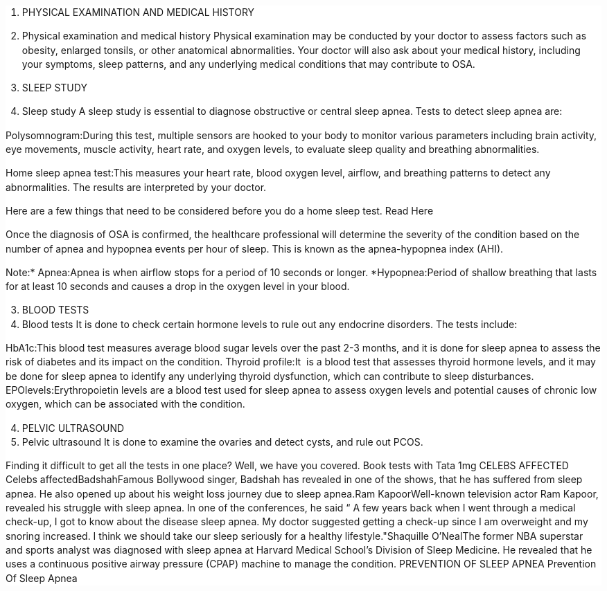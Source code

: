 1. PHYSICAL EXAMINATION AND MEDICAL HISTORY
1. Physical examination and medical history
Physical examination may be conducted by your doctor to assess factors such as obesity, enlarged tonsils, or other anatomical abnormalities.
Your doctor will also ask about your medical history, including your symptoms, sleep patterns, and any underlying medical conditions that may contribute to OSA.

2. SLEEP STUDY
2. Sleep study
A sleep study is essential to diagnose obstructive or central sleep apnea. Tests to detect sleep apnea are:

Polysomnogram:During this test, multiple sensors are hooked to your body to monitor various parameters including brain activity, eye movements, muscle activity, heart rate, and oxygen levels, to evaluate sleep quality and breathing abnormalities.

Home sleep apnea test:This measures your heart rate, blood oxygen level, airflow, and breathing patterns to detect any abnormalities. The results are interpreted by your doctor.

Here are a few things that need to be considered before you do a home sleep test.
Read Here

Once the diagnosis of OSA is confirmed, the healthcare professional will determine the severity of the condition based on the number of apnea and hypopnea events per hour of sleep. This is known as the apnea-hypopnea index (AHI).

Note:* Apnea:Apnea is when airflow stops for a period of 10 seconds or longer.
*Hypopnea:Period of shallow breathing that lasts for at least 10 seconds and causes a drop in the oxygen level in your blood.

3. BLOOD TESTS
3. Blood tests
It is done to check certain hormone levels to rule out any endocrine disorders. The tests include:

HbA1c:This blood test measures average blood sugar levels over the past 2-3 months, and it is done for sleep apnea to assess the risk of diabetes and its impact on the condition.
Thyroid profile:It  is a blood test that assesses thyroid hormone levels, and it may be done for sleep apnea to identify any underlying thyroid dysfunction, which can contribute to sleep disturbances.
EPOlevels:Erythropoietin levels are a blood test used for sleep apnea to assess oxygen levels and potential causes of chronic low oxygen, which can be associated with the condition.


4. PELVIC ULTRASOUND
4. Pelvic ultrasound
It is done to examine the ovaries and detect cysts, and rule out PCOS.

Finding it difficult to get all the tests in one place? Well, we have you covered.
Book tests with Tata 1mg
CELEBS AFFECTED
Celebs affectedBadshahFamous Bollywood singer, Badshah has revealed in one of the shows, that he has suffered from sleep apnea. He also opened up about his weight loss journey due to sleep apnea.Ram KapoorWell-known television actor Ram Kapoor, revealed his struggle with sleep apnea. In one of the conferences, he said “ A few years back when I went through a medical check-up, I got to know about the disease sleep apnea. My doctor suggested getting a check-up since I am overweight and my snoring increased. I think we should take our sleep seriously for a healthy lifestyle."Shaquille O’NealThe former NBA superstar and sports analyst was diagnosed with sleep apnea at Harvard Medical School’s Division of Sleep Medicine. He revealed that he uses a continuous positive airway pressure (CPAP) machine to manage the condition.
PREVENTION OF SLEEP APNEA
Prevention Of Sleep Apnea
